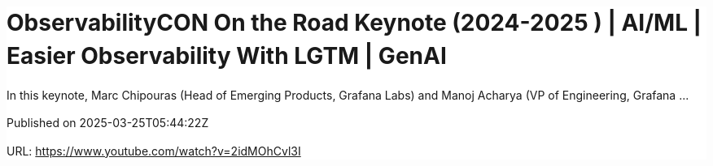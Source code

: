 # ObservabilityCON On the Road Keynote (2024-2025 ) | AI/ML | Easier Observability With LGTM | GenAI

In this keynote, Marc Chipouras (Head of Emerging Products, Grafana Labs) and Manoj Acharya (VP of Engineering, Grafana ...

Published on 2025-03-25T05:44:22Z

URL: https://www.youtube.com/watch?v=2idMOhCvl3I
